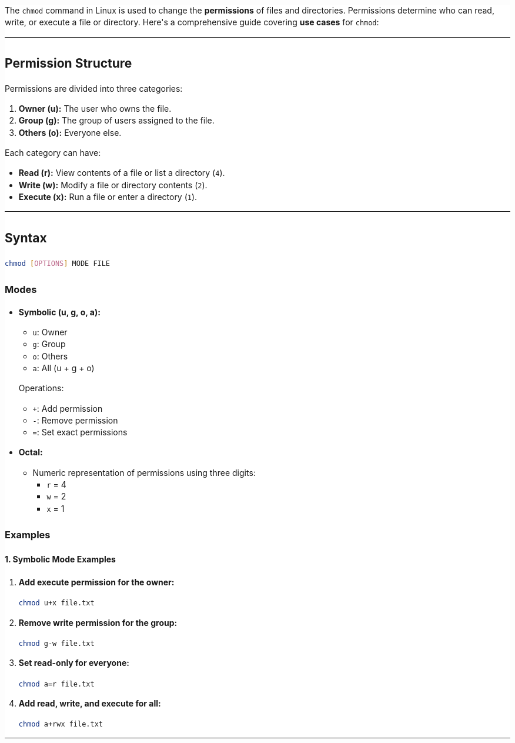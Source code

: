 The `chmod` command in Linux is used to change the **permissions** of files and directories. Permissions determine who can read, write, or execute a file or directory. Here's a comprehensive guide covering **use cases** for `chmod`:

---

## **Permission Structure**
Permissions are divided into three categories:
1. **Owner (u):** The user who owns the file.
2. **Group (g):** The group of users assigned to the file.
3. **Others (o):** Everyone else.

Each category can have:
- **Read (r):** View contents of a file or list a directory (`4`).
- **Write (w):** Modify a file or directory contents (`2`).
- **Execute (x):** Run a file or enter a directory (`1`).

---

## **Syntax**
```bash
chmod [OPTIONS] MODE FILE
```

### **Modes**
- **Symbolic (u, g, o, a):**
  - `u`: Owner
  - `g`: Group
  - `o`: Others
  - `a`: All (u + g + o)
  
  Operations:
  - `+`: Add permission
  - `-`: Remove permission
  - `=`: Set exact permissions

- **Octal:**
  - Numeric representation of permissions using three digits:
    - `r` = 4
    - `w` = 2
    - `x` = 1

### **Examples**

#### **1. Symbolic Mode Examples**
1. **Add execute permission for the owner:**
   ```bash
   chmod u+x file.txt
   ```
2. **Remove write permission for the group:**
   ```bash
   chmod g-w file.txt
   ```
3. **Set read-only for everyone:**
   ```bash
   chmod a=r file.txt
   ```
4. **Add read, write, and execute for all:**
   ```bash
   chmod a+rwx file.txt
   ```

---